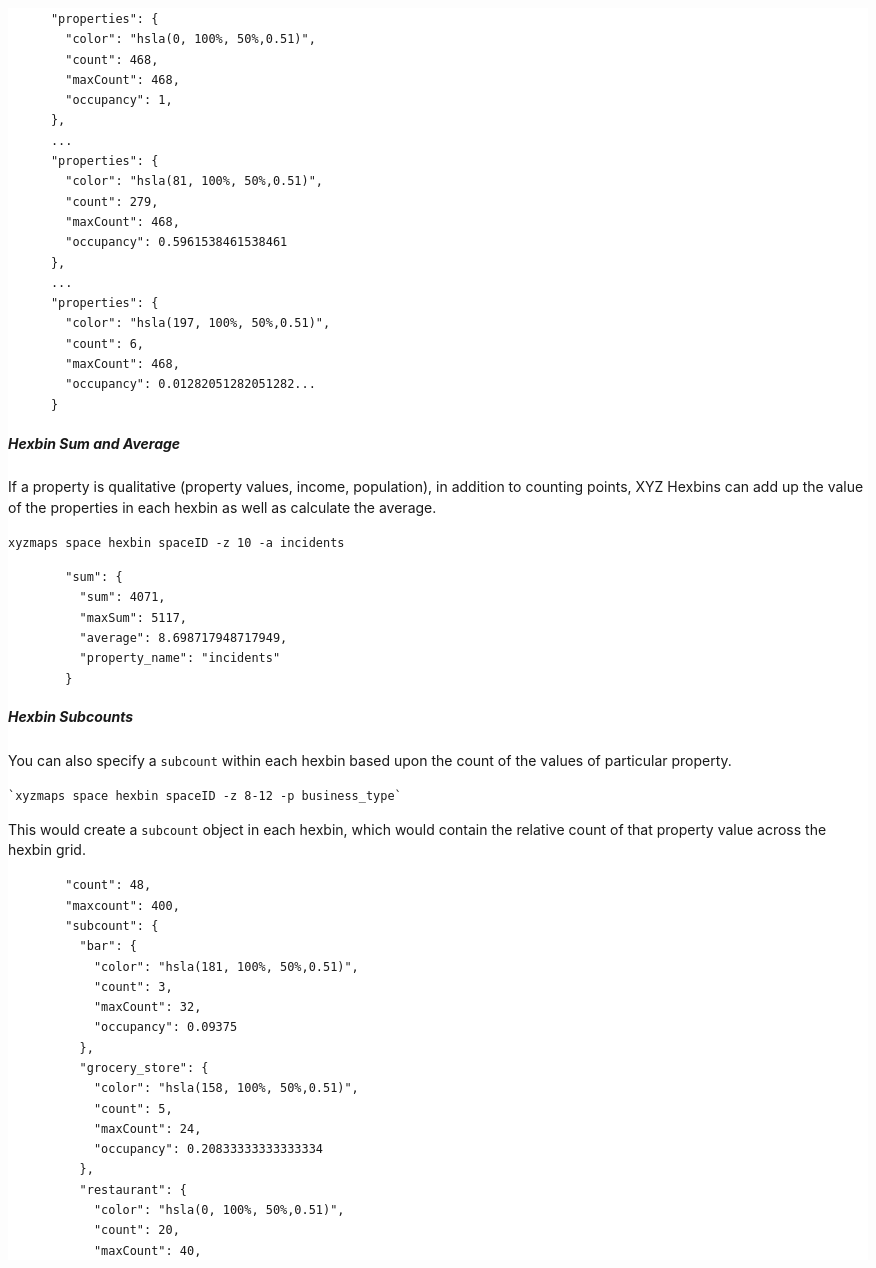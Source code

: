 ```
      "properties": {
        "color": "hsla(0, 100%, 50%,0.51)",
        "count": 468,
        "maxCount": 468,
        "occupancy": 1,
      },
      ...
      "properties": {
        "color": "hsla(81, 100%, 50%,0.51)",
        "count": 279,
        "maxCount": 468,
        "occupancy": 0.5961538461538461
      },
      ...
      "properties": {
        "color": "hsla(197, 100%, 50%,0.51)",
        "count": 6,
        "maxCount": 468,
        "occupancy": 0.01282051282051282...
      }
```

##### Hexbin Sum and Average

If a property is qualitative (property values, income, population), in addition to counting points, XYZ Hexbins can add up the value of the properties in each hexbin as well as calculate the average.

    xyzmaps space hexbin spaceID -z 10 -a incidents

```
        "sum": {
          "sum": 4071,
          "maxSum": 5117,
          "average": 8.698717948717949,
          "property_name": "incidents"
        }
```
        
##### Hexbin Subcounts
You can also specify a `subcount` within each hexbin based upon the count of the values of particular property.

    `xyzmaps space hexbin spaceID -z 8-12 -p business_type`
    
This would create a `subcount` object in each hexbin, which would contain the relative count of that property value across the hexbin grid.

```
        "count": 48,
        "maxcount": 400,
        "subcount": {
          "bar": {
            "color": "hsla(181, 100%, 50%,0.51)",
            "count": 3,
            "maxCount": 32,
            "occupancy": 0.09375
          },
          "grocery_store": {
            "color": "hsla(158, 100%, 50%,0.51)",
            "count": 5,
            "maxCount": 24,
            "occupancy": 0.20833333333333334
          },
          "restaurant": {
            "color": "hsla(0, 100%, 50%,0.51)",
            "count": 20,
            "maxCount": 40,
```